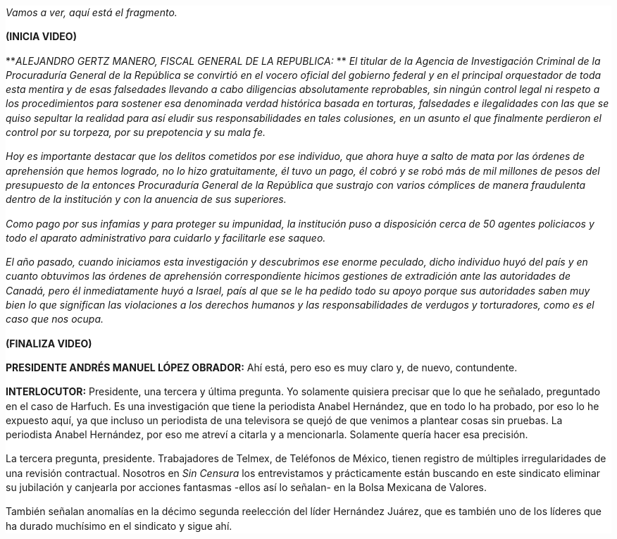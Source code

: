 _Vamos a ver, aquí está el fragmento._

**(INICIA VIDEO)**

**_ALEJANDRO GERTZ MANERO, FISCAL GENERAL DE LA REPUBLICA:_ ** _El titular de
la Agencia de Investigación Criminal de la Procuraduría General de la
República se convirtió en el vocero oficial del gobierno federal y en el
principal orquestador de toda esta mentira y de esas falsedades llevando a
cabo diligencias absolutamente reprobables, sin ningún control legal ni
respeto a los procedimientos para sostener esa denominada verdad histórica
basada en torturas, falsedades e ilegalidades con las que se quiso sepultar la
realidad para así eludir sus responsabilidades en tales colusiones, en un
asunto el que finalmente perdieron el control por su torpeza, por su
prepotencia y su mala fe._

_Hoy es importante destacar que los delitos cometidos por ese individuo, que
ahora huye a salto de mata por las órdenes de aprehensión que hemos logrado,
no lo hizo gratuitamente, él tuvo un pago, él cobró y se robó más de mil
millones de pesos del presupuesto de la entonces Procuraduría General de la
República que sustrajo con varios cómplices de manera fraudulenta dentro de la
institución y con la anuencia de sus superiores._

_Como pago por sus infamias y para proteger su impunidad, la institución puso
a disposición cerca de 50 agentes policiacos y todo el aparato administrativo
para cuidarlo y facilitarle ese saqueo._

_El año pasado, cuando iniciamos esta investigación y descubrimos ese enorme
peculado, dicho individuo huyó del país y en cuanto obtuvimos las órdenes de
aprehensión correspondiente hicimos gestiones de extradición ante las
autoridades de Canadá, pero él inmediatamente huyó a Israel, país al que se le
ha pedido todo su apoyo porque sus autoridades saben muy bien lo que
significan las violaciones a los derechos humanos y las responsabilidades de
verdugos y torturadores, como es el caso que nos ocupa._

**(FINALIZA VIDEO)**

**PRESIDENTE ANDRÉS MANUEL LÓPEZ OBRADOR:** Ahí está, pero eso es muy claro y,
de nuevo, contundente.

**INTERLOCUTOR:** Presidente, una tercera y última pregunta. Yo solamente
quisiera precisar que lo que he señalado, preguntado en el caso de Harfuch. Es
una investigación que tiene la periodista Anabel Hernández, que en todo lo ha
probado, por eso lo he expuesto aquí, ya que incluso un periodista de una
televisora se quejó de que venimos a plantear cosas sin pruebas. La periodista
Anabel Hernández, por eso me atreví a citarla y a mencionarla. Solamente
quería hacer esa precisión.

La tercera pregunta, presidente. Trabajadores de Telmex, de Teléfonos de
México, tienen registro de múltiples irregularidades de una revisión
contractual. Nosotros en _Sin Censura_ los entrevistamos y prácticamente están
buscando en este sindicato eliminar su jubilación y canjearla por acciones
fantasmas -ellos así lo señalan- en la Bolsa Mexicana de Valores.

También señalan anomalías en la décimo segunda reelección del líder Hernández
Juárez, que es también uno de los líderes que ha durado muchísimo en el
sindicato y sigue ahí.
